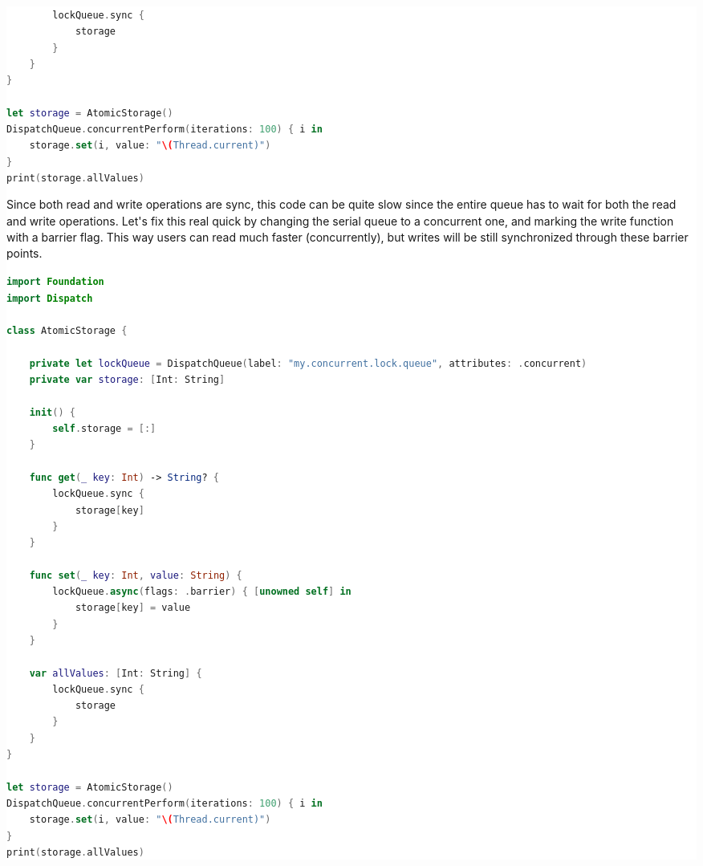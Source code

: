 ```swift
        lockQueue.sync {
            storage
        }
    }
}

let storage = AtomicStorage()
DispatchQueue.concurrentPerform(iterations: 100) { i in
    storage.set(i, value: "\(Thread.current)")
}
print(storage.allValues)
```

Since both read and write operations are sync, this code can be quite slow since the entire queue has to wait for both the read and write operations. Let's fix this real quick by changing the serial queue to a concurrent one, and marking the write function with a barrier flag. This way users can read much faster (concurrently), but writes will be still synchronized through these barrier points.

```swift
import Foundation
import Dispatch

class AtomicStorage {

    private let lockQueue = DispatchQueue(label: "my.concurrent.lock.queue", attributes: .concurrent)
    private var storage: [Int: String]
    
    init() {
        self.storage = [:]
    }
        
    func get(_ key: Int) -> String? {
        lockQueue.sync {
            storage[key]
        }
    }
    
    func set(_ key: Int, value: String) {
        lockQueue.async(flags: .barrier) { [unowned self] in
            storage[key] = value
        }
    }

    var allValues: [Int: String] {
        lockQueue.sync {
            storage
        }
    }
}

let storage = AtomicStorage()
DispatchQueue.concurrentPerform(iterations: 100) { i in
    storage.set(i, value: "\(Thread.current)")
}
print(storage.allValues)
```
